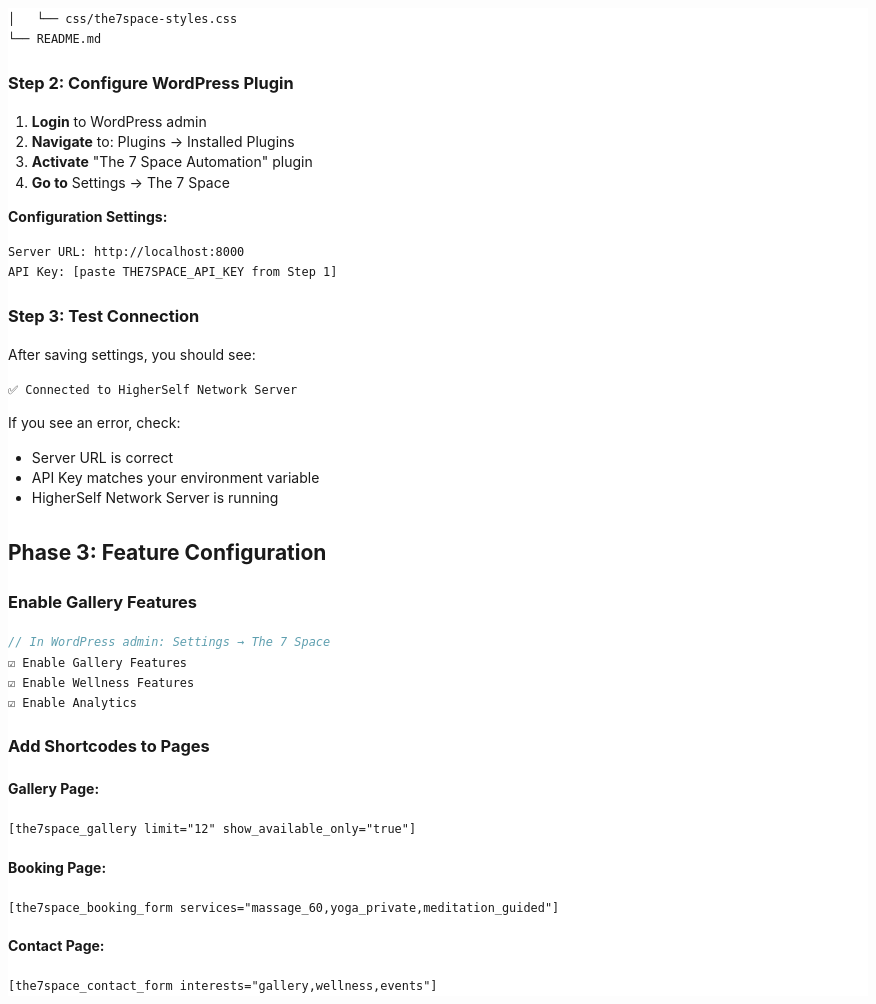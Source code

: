 ```
│   └── css/the7space-styles.css
└── README.md
```

### Step 2: Configure WordPress Plugin

1. **Login** to WordPress admin
2. **Navigate** to: Plugins → Installed Plugins
3. **Activate** "The 7 Space Automation" plugin
4. **Go to** Settings → The 7 Space

**Configuration Settings:**
```
Server URL: http://localhost:8000
API Key: [paste THE7SPACE_API_KEY from Step 1]
```

### Step 3: Test Connection

After saving settings, you should see:
```
✅ Connected to HigherSelf Network Server
```

If you see an error, check:
- Server URL is correct
- API Key matches your environment variable
- HigherSelf Network Server is running

## Phase 3: Feature Configuration

### Enable Gallery Features
```php
// In WordPress admin: Settings → The 7 Space
☑ Enable Gallery Features
☑ Enable Wellness Features  
☑ Enable Analytics
```

### Add Shortcodes to Pages

#### **Gallery Page:**
```
[the7space_gallery limit="12" show_available_only="true"]
```

#### **Booking Page:**
```
[the7space_booking_form services="massage_60,yoga_private,meditation_guided"]
```

#### **Contact Page:**
```
[the7space_contact_form interests="gallery,wellness,events"]
```
